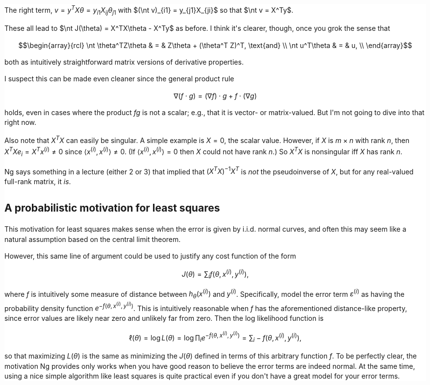 The right term, $v = y^TX\theta = y_{i1}X_{ij}\theta_{j1}$ with
$(\nt v)_{i1} = y_{j1}X_{ji}$ so that $\nt v = X^Ty$.

These all lead to $\nt J(\theta) = X^TX\theta - X^Ty$ as before. I think it's
clearer, though, once you grok the sense that

$$\begin{array}{rcl}
\nt \theta^TZ\theta & = & Z\theta + (\theta^T Z)^T, \text{and} \\
\nt u^T\theta & = & u, \\
\end{array}$$

both as intuitively straightforward matrix versions of derivative properties.

I suspect this can be made even cleaner since the general product rule

$$\nabla(f\cdot g) = (\nabla f)\cdot g + f \cdot (\nabla g)$$

holds, even in cases where the product $fg$ is not a scalar; e.g., that it
is vector- or matrix-valued. But I'm not going to dive into that right now.

Also note that $X^TX$ can easily be singular. A simple example is $X=0$, the
scalar value. However, if $X$ is $m\times n$ with rank $n$, then
$X^TXe_i = X^Tx^{(i)} \ne 0$ since $\langle x^{(i)}, x^{(i)}\rangle \ne 0.$
(If $\langle x^{(i)}, x^{(i)}\rangle = 0$ then $X$ could not have rank $n.$)
So $X^TX$ is nonsingular iff $X$ has rank $n$.

Ng says something in a lecture (either 2 or 3) that implied that
$(X^TX)^{-1}X^T$ is *not* the pseudoinverse of $X$, but for any real-valued
full-rank matrix, it *is*.

## A probabilistic motivation for least squares

This motivation for least squares makes sense when the error is given by
i.i.d. normal curves, and often this may seem like a natural assumption
based on the central limit theorem.

However, this same line of argument could be used to justify any cost function
of the form

$$J(\theta) = \sum_i f(\theta, x^{(i)}, y^{(i)}),$$

where $f$ is intuitively some measure of distance between $h_\theta(x^{(i)})$
and $y^{(i)}$.
Specifically, model the error term $\varepsilon^{(i)}$ as having the
probability density function $e^{-f(\theta, x^{(i)}, y^{(i)})}$. This is
intuitively reasonable when $f$ has the aforementioned distance-like property,
since error values are likely near zero and unlikely far from zero.
Then the log likelihood function is

$$\ell(\theta) = \log L(\theta)
               = \log \prod_i e^{-f(\theta, x^{(i)}, y^{(i)})}
               = \sum_i -f(\theta, x^{(i)}, y^{(i)}),$$

so that maximizing $L(\theta)$ is the same as minimizing the $J(\theta)$ defined
in terms of this arbitrary function $f.$
To be perfectly clear, the motivation Ng provides only works when you have good
reason to believe the error terms are indeed normal. At the same time,
using a nice simple algorithm like least squares is quite practical even if you
don't have a great model for your error terms.
